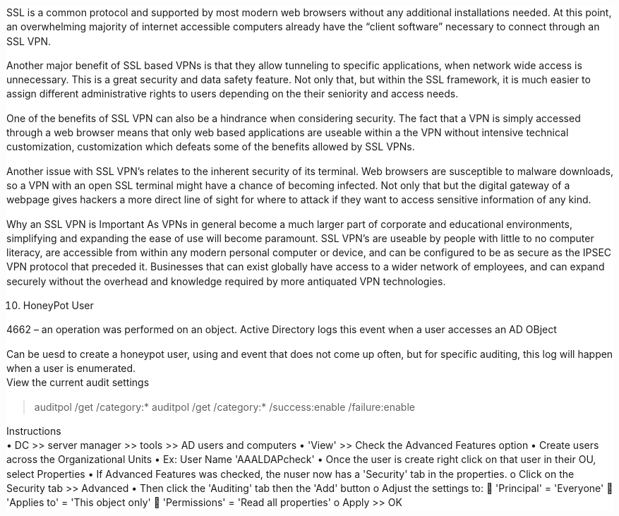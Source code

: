 SSL is a common protocol and supported by most modern web browsers without any additional installations needed. At this point, an overwhelming majority of internet accessible computers already have the “client software” necessary to connect through an SSL VPN.  

Another major benefit of SSL based VPNs is that they allow tunneling to specific applications, when network wide access is unnecessary. This is a great security and data safety feature. Not only that, but within the SSL framework, it is much easier to assign different administrative rights to users depending on the their seniority and access needs.  

One of the benefits of SSL VPN can also be a hindrance when considering security. The fact that a VPN is simply accessed through a web browser means that only web based applications are useable within a the VPN without intensive technical customization, customization which defeats some of the benefits allowed by SSL VPNs.  

Another issue with SSL VPN’s relates to the inherent security of its terminal. Web browsers are susceptible to malware downloads, so a VPN with an open SSL terminal might have a chance of becoming infected. Not only that but the digital gateway of a webpage gives hackers a more direct line of sight for where to attack if they want to access sensitive information of any kind. 

Why an SSL VPN is Important 
As VPNs in general become a much larger part of corporate and educational environments, simplifying and expanding the ease of use will become paramount. SSL VPN’s are useable by people with little to no computer literacy, are accessible from within any modern personal computer or device, and can be configured to be as secure as the IPSEC VPN protocol that preceded it. Businesses that can exist globally have access to a wider network of employees, and can expand securely without the overhead and knowledge required by more antiquated VPN technologies.  

10.	HoneyPot User

 4662 – an operation was performed on an object. Active Directory logs this event when a user accesses an AD OBject  

Can be uesd to create a honeypot user, using and event that does not come up often, but for specific auditing, this log will happen when a user is enumerated.  
View the current audit settings 
> auditpol /get /category:* 
> auditpol /get /category:* /success:enable /failure:enable 
 

Instructions  
•	DC >> server manager >> tools >> AD users and computers 
•	'View' >> Check the Advanced Features option 
•	Create users across the Organizational Units 
•	Ex: User Name     'AAALDAPcheck' 
•	Once the user is create right click on that user in their OU, select Properties 
•	If Advanced Features was checked, the nuser now has a 'Security' tab in the properties. 
o	Click on the Security tab >> Advanced 
•	Then click the 'Auditing' tab then the 'Add' button 
o	Adjust the settings to: 
	'Principal' = 'Everyone' 
	'Applies to' = 'This object only' 
	'Permissions' = 'Read all properties' 
o	Apply >> OK 
 
 
